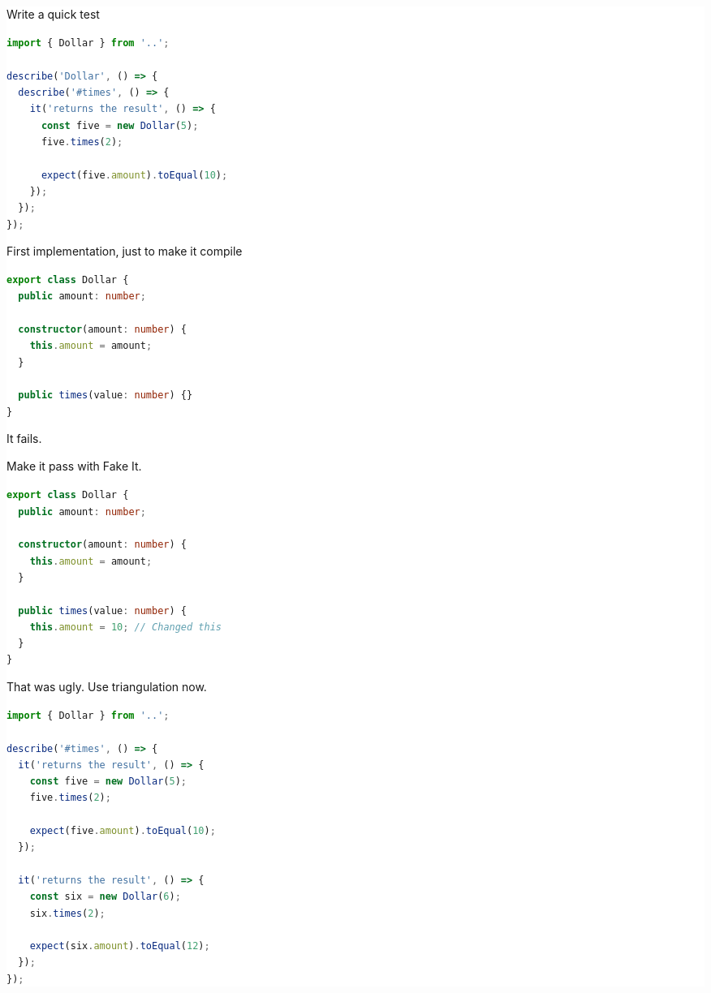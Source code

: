 Write a quick test

```ts
import { Dollar } from '..';

describe('Dollar', () => {
  describe('#times', () => {
    it('returns the result', () => {
      const five = new Dollar(5);
      five.times(2);

      expect(five.amount).toEqual(10);
    });
  });
});
```

First implementation, just to make it compile

```ts
export class Dollar {
  public amount: number;

  constructor(amount: number) {
    this.amount = amount;
  }

  public times(value: number) {}
}
```

It fails.

Make it pass with Fake It.

```ts
export class Dollar {
  public amount: number;

  constructor(amount: number) {
    this.amount = amount;
  }

  public times(value: number) {
    this.amount = 10; // Changed this
  }
}
```

That was ugly. Use triangulation now.

```ts
import { Dollar } from '..';

describe('#times', () => {
  it('returns the result', () => {
    const five = new Dollar(5);
    five.times(2);

    expect(five.amount).toEqual(10);
  });

  it('returns the result', () => {
    const six = new Dollar(6);
    six.times(2);

    expect(six.amount).toEqual(12);
  });
});
```